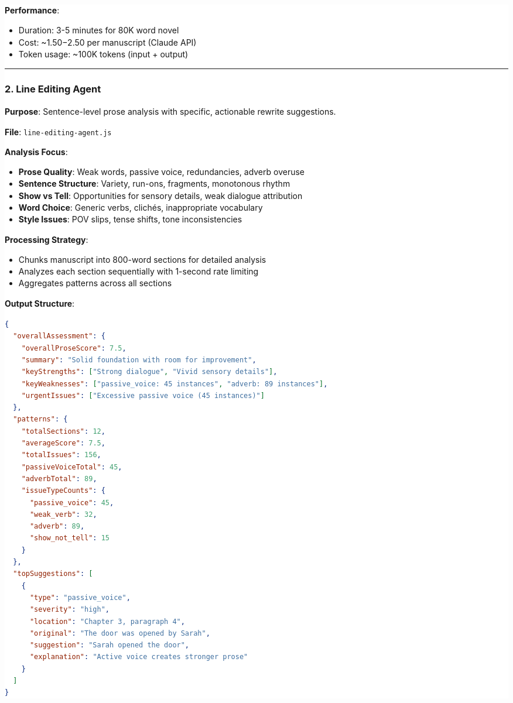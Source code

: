 **Performance**:
- Duration: 3-5 minutes for 80K word novel
- Cost: ~$1.50-$2.50 per manuscript (Claude API)
- Token usage: ~100K tokens (input + output)

---

### 2. Line Editing Agent

**Purpose**: Sentence-level prose analysis with specific, actionable rewrite suggestions.

**File**: `line-editing-agent.js`

**Analysis Focus**:
- **Prose Quality**: Weak words, passive voice, redundancies, adverb overuse
- **Sentence Structure**: Variety, run-ons, fragments, monotonous rhythm
- **Show vs Tell**: Opportunities for sensory details, weak dialogue attribution
- **Word Choice**: Generic verbs, clichés, inappropriate vocabulary
- **Style Issues**: POV slips, tense shifts, tone inconsistencies

**Processing Strategy**:
- Chunks manuscript into 800-word sections for detailed analysis
- Analyzes each section sequentially with 1-second rate limiting
- Aggregates patterns across all sections

**Output Structure**:
```json
{
  "overallAssessment": {
    "overallProseScore": 7.5,
    "summary": "Solid foundation with room for improvement",
    "keyStrengths": ["Strong dialogue", "Vivid sensory details"],
    "keyWeaknesses": ["passive_voice: 45 instances", "adverb: 89 instances"],
    "urgentIssues": ["Excessive passive voice (45 instances)"]
  },
  "patterns": {
    "totalSections": 12,
    "averageScore": 7.5,
    "totalIssues": 156,
    "passiveVoiceTotal": 45,
    "adverbTotal": 89,
    "issueTypeCounts": {
      "passive_voice": 45,
      "weak_verb": 32,
      "adverb": 89,
      "show_not_tell": 15
    }
  },
  "topSuggestions": [
    {
      "type": "passive_voice",
      "severity": "high",
      "location": "Chapter 3, paragraph 4",
      "original": "The door was opened by Sarah",
      "suggestion": "Sarah opened the door",
      "explanation": "Active voice creates stronger prose"
    }
  ]
}
```
